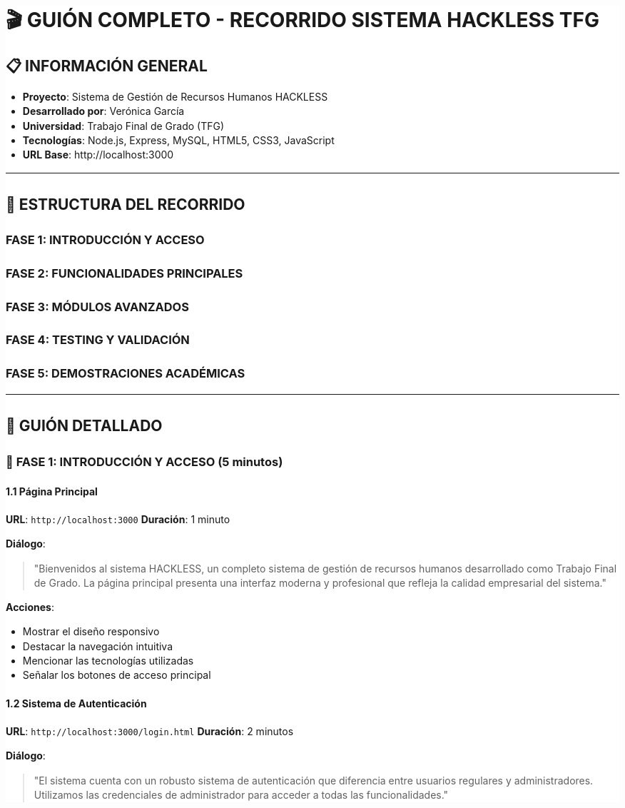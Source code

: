 # 🎬 GUIÓN COMPLETO - RECORRIDO SISTEMA HACKLESS TFG

## 📋 **INFORMACIÓN GENERAL**
- **Proyecto**: Sistema de Gestión de Recursos Humanos HACKLESS
- **Desarrollado por**: Verónica García
- **Universidad**: Trabajo Final de Grado (TFG)
- **Tecnologías**: Node.js, Express, MySQL, HTML5, CSS3, JavaScript
- **URL Base**: http://localhost:3000

---

## 🎯 **ESTRUCTURA DEL RECORRIDO**

### **FASE 1: INTRODUCCIÓN Y ACCESO**
### **FASE 2: FUNCIONALIDADES PRINCIPALES**
### **FASE 3: MÓDULOS AVANZADOS**
### **FASE 4: TESTING Y VALIDACIÓN**
### **FASE 5: DEMOSTRACIONES ACADÉMICAS**

---

## 📖 **GUIÓN DETALLADO**

### 🏁 **FASE 1: INTRODUCCIÓN Y ACCESO (5 minutos)**

#### **1.1 Página Principal**
**URL**: `http://localhost:3000`
**Duración**: 1 minuto

**Diálogo**:
> "Bienvenidos al sistema HACKLESS, un completo sistema de gestión de recursos humanos desarrollado como Trabajo Final de Grado. La página principal presenta una interfaz moderna y profesional que refleja la calidad empresarial del sistema."

**Acciones**:
- Mostrar el diseño responsivo
- Destacar la navegación intuitiva
- Mencionar las tecnologías utilizadas
- Señalar los botones de acceso principal

#### **1.2 Sistema de Autenticación**
**URL**: `http://localhost:3000/login.html`
**Duración**: 2 minutos

**Diálogo**:
> "El sistema cuenta con un robusto sistema de autenticación que diferencia entre usuarios regulares y administradores. Utilizamos las credenciales de administrador para acceder a todas las funcionalidades."
